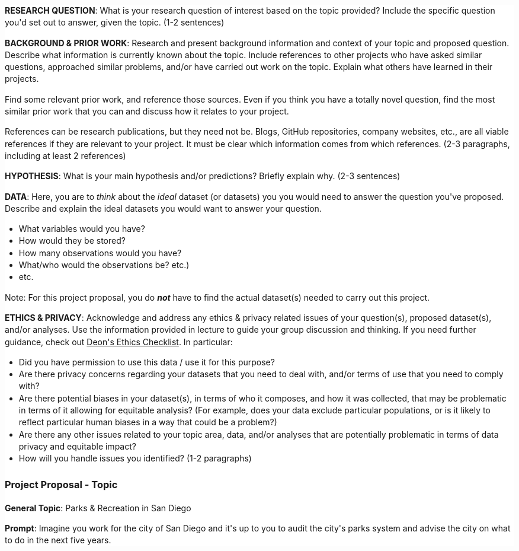 **RESEARCH QUESTION**: What is your research question of interest based on the topic provided? Include the specific question you'd set out to answer, given the topic. (1-2 sentences)

**BACKGROUND & PRIOR WORK**: Research and present background information and context of your topic and proposed question. Describe what information is currently known about the topic. Include references to other projects who have asked similar questions, approached similar problems, and/or have carried out work on the topic. Explain what others have learned in their projects.

Find some relevant prior work, and reference those sources. Even if you think you have a totally novel question, find the most similar prior work that you can and discuss how it relates to your project. 

References can be research publications, but they need not be. Blogs, GitHub repositories, company websites, etc., are all viable references if they are relevant to your project. It must be clear which information comes from which references. (2-3 paragraphs, including at least 2 references)

**HYPOTHESIS**: What is your main hypothesis and/or predictions? Briefly explain why. (2-3 sentences)

**DATA**: Here, you are to *think* about  the *ideal* dataset (or datasets) you you would need to answer the question you've proposed. Describe and explain the ideal datasets you would want to answer your question.

* What variables would you have? 
* How would they be stored? 
* How many observations would you have? 
* What/who would the observations be? etc.)
* etc.

Note: For this project proposal, you do ***not*** have to find the actual dataset(s) needed to carry out this project. 

**ETHICS & PRIVACY**: Acknowledge and address any ethics & privacy related issues of your question(s), proposed dataset(s), and/or analyses. Use the information provided in lecture to guide your group discussion and thinking. If you need further guidance, check out [Deon's Ethics Checklist](http://deon.drivendata.org/#data-science-ethics-checklist). In particular:

* Did you have permission to use this data / use it for this purpose?
* Are there privacy concerns regarding your datasets that you need to deal with, and/or terms of use that you need to comply with?
* Are there potential biases in your dataset(s), in terms of who it composes, and how it was collected, that may be problematic in terms of it allowing for equitable analysis? (For example, does your data exclude particular populations, or is it likely to reflect particular human biases in a way that could be a problem?) 
* Are there any other issues related to your topic area, data, and/or analyses that are potentially problematic in terms of data privacy and equitable impact?
* How will you handle issues you identified?
(1-2 paragraphs)

### Project Proposal - Topic

**General Topic**: Parks & Recreation in San Diego

**Prompt**: Imagine you work for the city of San Diego and it's up to you to audit the city's parks system and advise the city on what to do in the next five years. 
